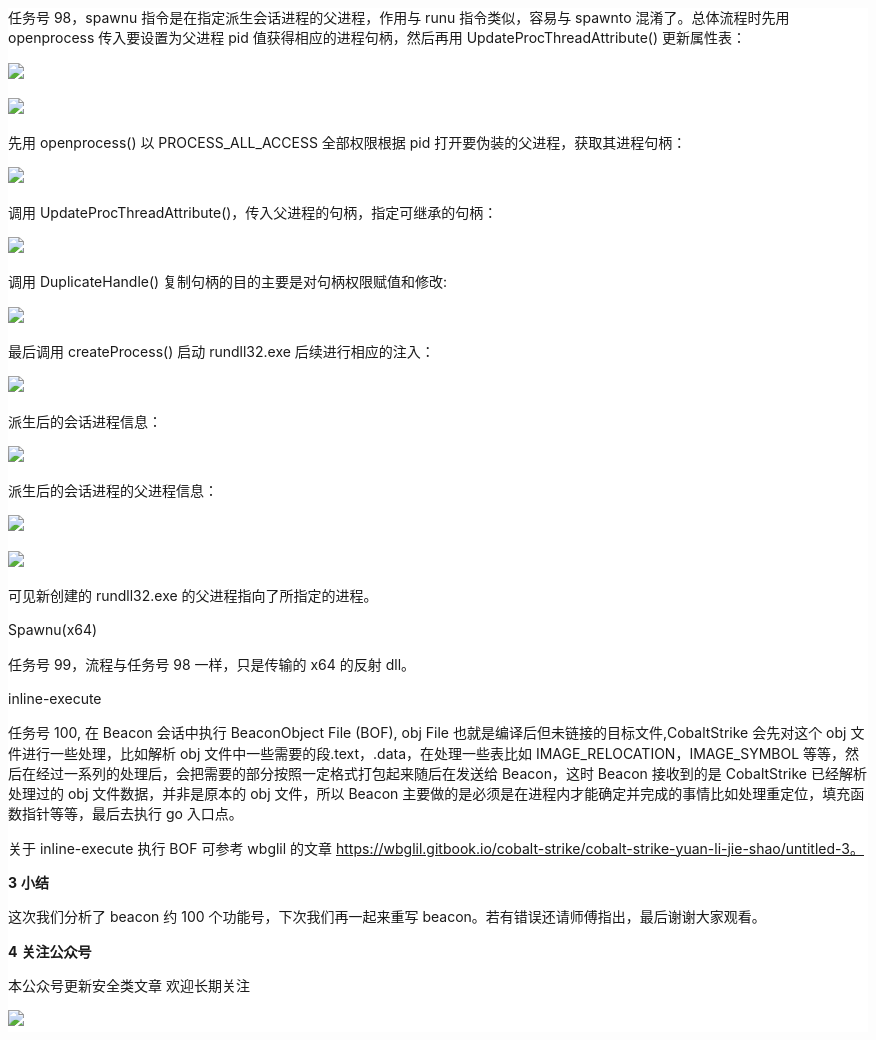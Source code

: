 任务号 98，spawnu 指令是在指定派生会话进程的父进程，作用与 runu 指令类似，容易与 spawnto 混淆了。总体流程时先用 openprocess 传入要设置为父进程 pid 值获得相应的进程句柄，然后再用 UpdateProcThreadAttribute() 更新属性表：

![](https://mmbiz.qpic.cn/mmbiz_png/Jvbbfg0s6AC7aeO7Ek6Jh6SdHfg96UIPxUcWMhYqbibB7PrJNwjfp9andFN2QU5fAHQdq2em9u6YdBxTqL8yNbg/640?wx_fmt=png)

![](https://mmbiz.qpic.cn/mmbiz_png/Jvbbfg0s6AC7aeO7Ek6Jh6SdHfg96UIPdnrotzmYv1CYSnWRj8SHEzJUwuPic7vhTzt5yEr4Hy0Z0f89N7eOQgw/640?wx_fmt=png)

先用 openprocess() 以 PROCESS_ALL_ACCESS 全部权限根据 pid 打开要伪装的父进程，获取其进程句柄：

![](https://mmbiz.qpic.cn/mmbiz_png/Jvbbfg0s6AC7aeO7Ek6Jh6SdHfg96UIPGYF1MLXeJxSHdhQBbzNibOX6v5aqvBLSMJycYxVb5O6AuicJ2JycKjyg/640?wx_fmt=png)

调用 UpdateProcThreadAttribute()，传入父进程的句柄，指定可继承的句柄：

![](https://mmbiz.qpic.cn/mmbiz_png/Jvbbfg0s6AC7aeO7Ek6Jh6SdHfg96UIPGdhg3KTO1VtMx861mWPWgFBFwMJvKYhaPqvnwzqSlj1jED40dNdzhg/640?wx_fmt=png)

调用 DuplicateHandle() 复制句柄的目的主要是对句柄权限赋值和修改:

![](https://mmbiz.qpic.cn/mmbiz_png/Jvbbfg0s6AC7aeO7Ek6Jh6SdHfg96UIPAx71Px38UTWv92WF1ftyCw4ic2lnVF2Q34BBzOzwVMcyuEl2x3EgMMQ/640?wx_fmt=png)

最后调用 createProcess() 启动 rundll32.exe 后续进行相应的注入：

![](https://mmbiz.qpic.cn/mmbiz_png/Jvbbfg0s6AC7aeO7Ek6Jh6SdHfg96UIPr24GsAJcd42vH0q2lGHYusleGia9PQYKUgE9ickRmpgt96ibn1dEk3Sdg/640?wx_fmt=png)

派生后的会话进程信息：

![](https://mmbiz.qpic.cn/mmbiz_png/Jvbbfg0s6AC7aeO7Ek6Jh6SdHfg96UIPicYR9EzyuITQJothjYG5XicLqMiapuKGsD5AnMmoPbxL6xaX8lOStQp1Q/640?wx_fmt=png)

派生后的会话进程的父进程信息：

![](https://mmbiz.qpic.cn/mmbiz_png/Jvbbfg0s6AC7aeO7Ek6Jh6SdHfg96UIP52CG8YXKia2nfTw8NFQqR0KC3zLke0XS5GicL3AfNicCDbZv3LcSEIefg/640?wx_fmt=png)

![](https://mmbiz.qpic.cn/mmbiz_png/Jvbbfg0s6AC7aeO7Ek6Jh6SdHfg96UIPiau53hL36GakxPOaOw7LUmFKcjxszhAVfQwGtSwWkUzDcicoRKEorHWg/640?wx_fmt=png)

可见新创建的 rundll32.exe 的父进程指向了所指定的进程。

Spawnu(x64)

任务号 99，流程与任务号 98 一样，只是传输的 x64 的反射 dll。

inline-execute

任务号 100, 在 Beacon 会话中执行 BeaconObject File (BOF), obj File 也就是编译后但未链接的目标文件,CobaltStrike 会先对这个 obj 文件进行一些处理，比如解析 obj 文件中一些需要的段.text，.data，在处理一些表比如 IMAGE_RELOCATION，IMAGE_SYMBOL 等等，然后在经过一系列的处理后，会把需要的部分按照一定格式打包起来随后在发送给 Beacon，这时 Beacon 接收到的是 CobaltStrike 已经解析处理过的 obj 文件数据，并非是原本的 obj 文件，所以 Beacon 主要做的是必须是在进程内才能确定并完成的事情比如处理重定位，填充函数指针等等，最后去执行 go 入口点。

关于 inline-execute 执行 BOF 可参考 wbglil 的文章 https://wbglil.gitbook.io/cobalt-strike/cobalt-strike-yuan-li-jie-shao/untitled-3。

**3** **小结**

这次我们分析了 beacon 约 100 个功能号，下次我们再一起来重写 beacon。若有错误还请师傅指出，最后谢谢大家观看。

**4** **关注公众号**

本公众号更新安全类文章 欢迎长期关注  

![](https://mmbiz.qpic.cn/mmbiz_jpg/Jvbbfg0s6AC7aeO7Ek6Jh6SdHfg96UIPdrGe5FVYf3KEFD7vqyHSBeicFliauickz8Oojv5ibrrp48xeXxKjLyIvxA/640?wx_fmt=jpeg)